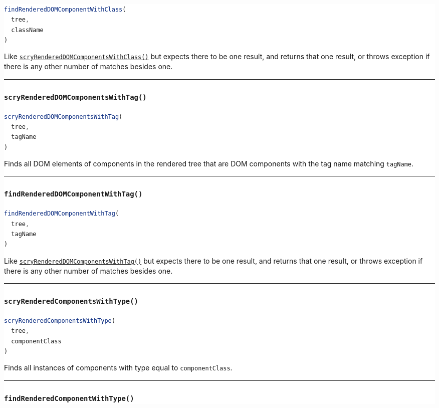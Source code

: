 ```javascript
findRenderedDOMComponentWithClass(
  tree,
  className
)
```

Like [`scryRenderedDOMComponentsWithClass()`](#scryrendereddomcomponentswithclass) but expects there to be one result, and returns that one result, or throws exception if there is any other number of matches besides one.

* * *

### `scryRenderedDOMComponentsWithTag()`

```javascript
scryRenderedDOMComponentsWithTag(
  tree,
  tagName
)
```

Finds all DOM elements of components in the rendered tree that are DOM components with the tag name matching `tagName`.

* * *

### `findRenderedDOMComponentWithTag()`

```javascript
findRenderedDOMComponentWithTag(
  tree,
  tagName
)
```

Like [`scryRenderedDOMComponentsWithTag()`](#scryrendereddomcomponentswithtag) but expects there to be one result, and returns that one result, or throws exception if there is any other number of matches besides one.

* * *

### `scryRenderedComponentsWithType()`

```javascript
scryRenderedComponentsWithType(
  tree,
  componentClass
)
```

Finds all instances of components with type equal to `componentClass`.

* * *

### `findRenderedComponentWithType()`
